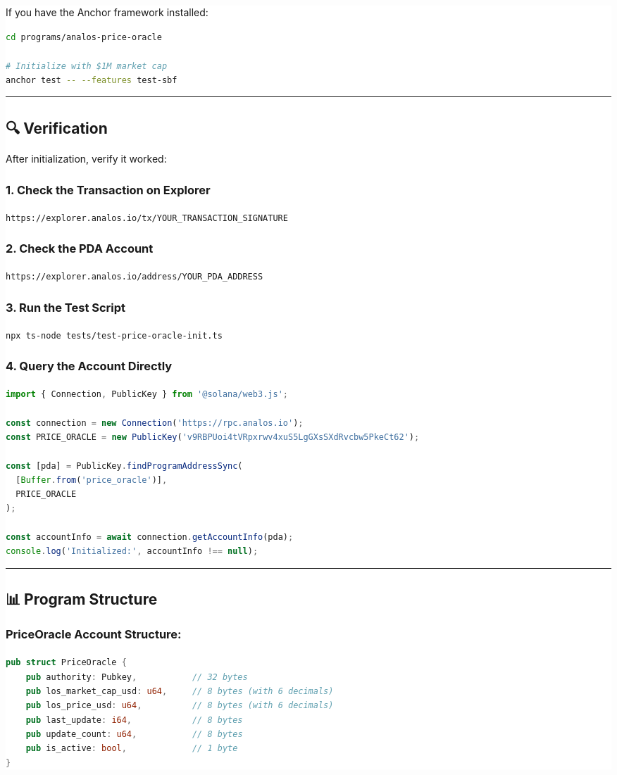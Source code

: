 If you have the Anchor framework installed:

```bash
cd programs/analos-price-oracle

# Initialize with $1M market cap
anchor test -- --features test-sbf
```

---

## 🔍 Verification

After initialization, verify it worked:

### **1. Check the Transaction on Explorer**
```
https://explorer.analos.io/tx/YOUR_TRANSACTION_SIGNATURE
```

### **2. Check the PDA Account**
```
https://explorer.analos.io/address/YOUR_PDA_ADDRESS
```

### **3. Run the Test Script**
```bash
npx ts-node tests/test-price-oracle-init.ts
```

### **4. Query the Account Directly**
```typescript
import { Connection, PublicKey } from '@solana/web3.js';

const connection = new Connection('https://rpc.analos.io');
const PRICE_ORACLE = new PublicKey('v9RBPUoi4tVRpxrwv4xuS5LgGXsSXdRvcbw5PkeCt62');

const [pda] = PublicKey.findProgramAddressSync(
  [Buffer.from('price_oracle')],
  PRICE_ORACLE
);

const accountInfo = await connection.getAccountInfo(pda);
console.log('Initialized:', accountInfo !== null);
```

---

## 📊 Program Structure

### **PriceOracle Account Structure:**
```rust
pub struct PriceOracle {
    pub authority: Pubkey,           // 32 bytes
    pub los_market_cap_usd: u64,     // 8 bytes (with 6 decimals)
    pub los_price_usd: u64,          // 8 bytes (with 6 decimals)
    pub last_update: i64,            // 8 bytes
    pub update_count: u64,           // 8 bytes
    pub is_active: bool,             // 1 byte
}
```
